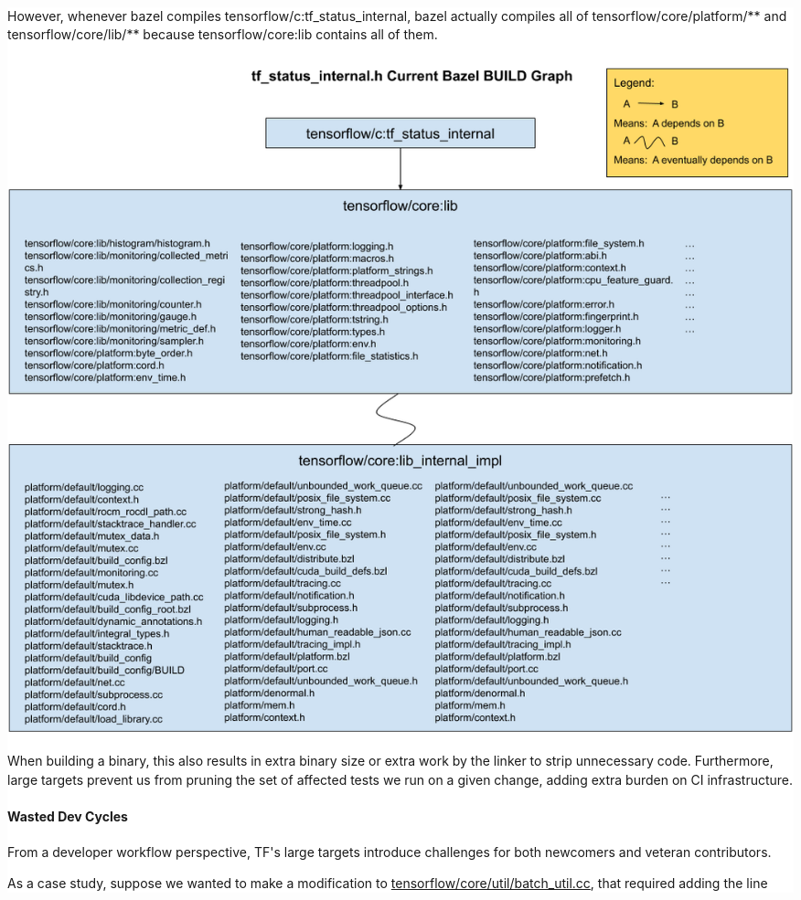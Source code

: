 However, whenever bazel compiles tensorflow/c:tf_status_internal, bazel actually compiles all of tensorflow/core/platform/** and tensorflow/core/lib/** because tensorflow/core:lib contains all of them.

![tf_status_internal_bazel_build_graph](20191122-tf-build-tlc/tf_status_internal_bazel_build_graph.png)

When building a binary, this also results in extra binary size or extra work by the linker to strip unnecessary code. Furthermore, large targets prevent us from pruning the set of affected tests we run on a given change, adding extra burden on CI infrastructure.

#### Wasted Dev Cycles

From a developer workflow perspective, TF's large targets introduce challenges for both newcomers and veteran contributors.

As a case study, suppose we wanted to make a modification to [tensorflow/core/util/batch_util.cc](https://github.com/tensorflow/tensorflow/blob/09d58c60128694888e2d45b513466aca754a6242/tensorflow/core/util/batch_util.cc), that required adding the line
